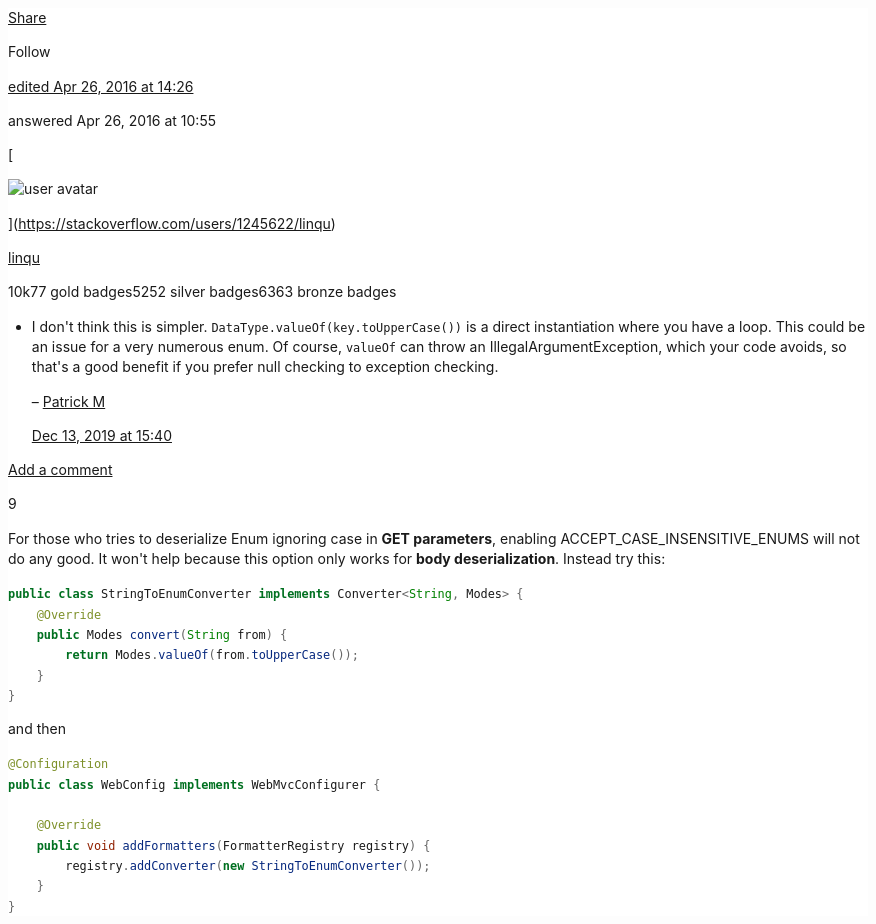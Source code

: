 [Share](https://stackoverflow.com/a/36862870 "Short permalink to this answer")

Follow

[edited Apr 26, 2016 at 14:26](https://stackoverflow.com/posts/36862870/revisions "show all edits to this post")

answered Apr 26, 2016 at 10:55

[

![user avatar](/img/user/阅读库藏/assets/1658386001-0bb73c3b937e499c03edafc4fc68bbe0.jpg)

](https://stackoverflow.com/users/1245622/linqu)

[linqu](https://stackoverflow.com/users/1245622/linqu)

10k77 gold badges5252 silver badges6363 bronze badges

*   I don't think this is simpler. `DataType.valueOf(key.toUpperCase())` is a direct instantiation where you have a loop. This could be an issue for a very numerous enum. Of course, `valueOf` can throw an IllegalArgumentException, which your code avoids, so that's a good benefit if you prefer null checking to exception checking.
    
    – [Patrick M](https://stackoverflow.com/users/1146608/patrick-m "10,087 reputation")
    
    [Dec 13, 2019 at 15:40](#comment104850661_36862870)
    

[Add a comment](# "Use comments to ask for more information or suggest improvements. Avoid comments like “+1” or “thanks”.")

9

[](https://stackoverflow.com/posts/57793147/timeline)

For those who tries to deserialize Enum ignoring case in **GET parameters**, enabling ACCEPT\_CASE\_INSENSITIVE\_ENUMS will not do any good. It won't help because this option only works for **body deserialization**. Instead try this:

```java
public class StringToEnumConverter implements Converter<String, Modes> {
    @Override
    public Modes convert(String from) {
        return Modes.valueOf(from.toUpperCase());
    }
}
```

and then

```java
@Configuration
public class WebConfig implements WebMvcConfigurer {

    @Override
    public void addFormatters(FormatterRegistry registry) {
        registry.addConverter(new StringToEnumConverter());
    }
}
```
